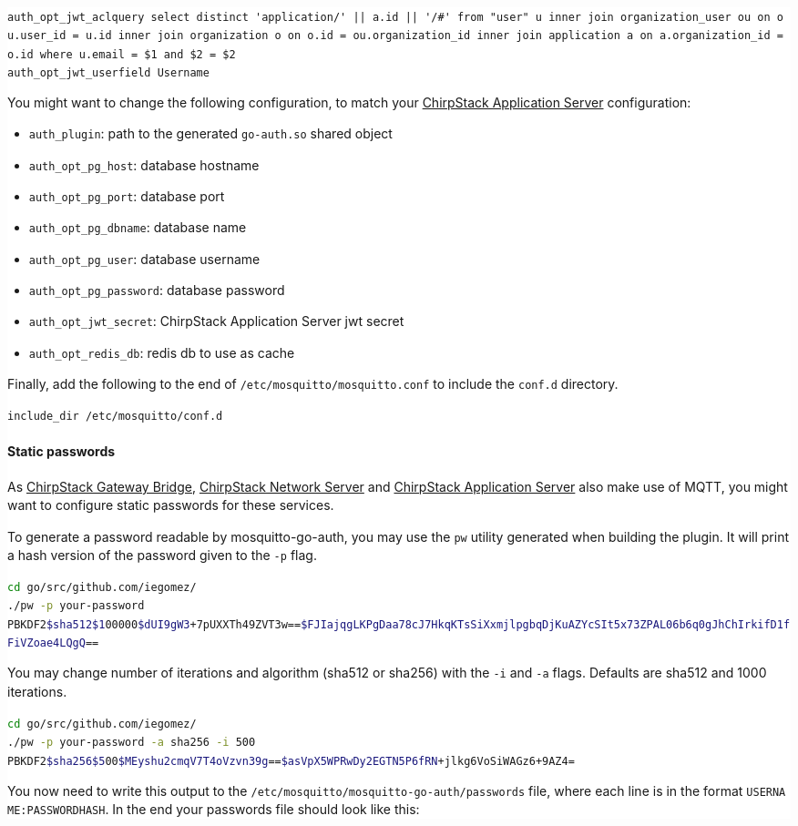 ```text
auth_opt_jwt_aclquery select distinct 'application/' || a.id || '/#' from "user" u inner join organization_user ou on ou.user_id = u.id inner join organization o on o.id = ou.organization_id inner join application a on a.organization_id = o.id where u.email = $1 and $2 = $2
auth_opt_jwt_userfield Username
```

You might want to change the following configuration, to match your
[ChirpStack Application Server](../../application-server/index.md) configuration:

* `auth_plugin`: path to the generated `go-auth.so` shared object

* `auth_opt_pg_host`: database hostname
* `auth_opt_pg_port`: database port
* `auth_opt_pg_dbname`: database name
* `auth_opt_pg_user`: database username
* `auth_opt_pg_password`: database password

* `auth_opt_jwt_secret`: ChirpStack Application Server jwt secret
* `auth_opt_redis_db`: redis db to use as cache

Finally, add the following to the end of `/etc/mosquitto/mosquitto.conf` to
include the `conf.d` directory.

```text
include_dir /etc/mosquitto/conf.d
```

#### Static passwords

As [ChirpStack Gateway Bridge](../../gateway-bridge/index.md), [ChirpStack Network Server](../../network-server/index.md)
and [ChirpStack Application Server](../../application-server/index.md) also make use of MQTT, you might want
to configure static passwords for these services.

To generate a password readable by mosquitto-go-auth, you may use the `pw`
utility generated when building the plugin. It will print a hash version
of the password given to the `-p` flag.

```bash
cd go/src/github.com/iegomez/
./pw -p your-password
PBKDF2$sha512$100000$dUI9gW3+7pUXXTh49ZVT3w==$FJIajqgLKPgDaa78cJ7HkqKTsSiXxmjlpgbqDjKuAZYcSIt5x73ZPAL06b6q0gJhChIrkifD1fFiVZoae4LQgQ==
```

You may change number of iterations and algorithm (sha512 or sha256) with the
`-i` and `-a` flags. Defaults are sha512 and 1000 iterations.

```bash
cd go/src/github.com/iegomez/
./pw -p your-password -a sha256 -i 500
PBKDF2$sha256$500$MEyshu2cmqV7T4oVzvn39g==$asVpX5WPRwDy2EGTN5P6fRN+jlkg6VoSiWAGz6+9AZ4=
```

You now need to write this output to the `/etc/mosquitto/mosquitto-go-auth/passwords`
file, where each line is in the format `USERNAME:PASSWORDHASH`. In the end your
passwords file should look like this:

